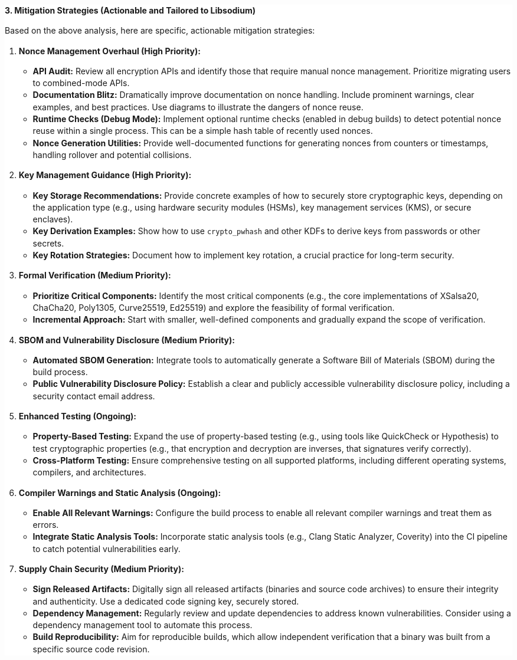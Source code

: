 **3. Mitigation Strategies (Actionable and Tailored to Libsodium)**

Based on the above analysis, here are specific, actionable mitigation strategies:

1.  **Nonce Management Overhaul (High Priority):**
    *   **API Audit:** Review all encryption APIs and identify those that require manual nonce management.  Prioritize migrating users to combined-mode APIs.
    *   **Documentation Blitz:**  Dramatically improve documentation on nonce handling.  Include prominent warnings, clear examples, and best practices.  Use diagrams to illustrate the dangers of nonce reuse.
    *   **Runtime Checks (Debug Mode):** Implement optional runtime checks (enabled in debug builds) to detect potential nonce reuse within a single process.  This can be a simple hash table of recently used nonces.
    *   **Nonce Generation Utilities:** Provide well-documented functions for generating nonces from counters or timestamps, handling rollover and potential collisions.

2.  **Key Management Guidance (High Priority):**
    *   **Key Storage Recommendations:**  Provide concrete examples of how to securely store cryptographic keys, depending on the application type (e.g., using hardware security modules (HSMs), key management services (KMS), or secure enclaves).
    *   **Key Derivation Examples:**  Show how to use `crypto_pwhash` and other KDFs to derive keys from passwords or other secrets.
    *   **Key Rotation Strategies:**  Document how to implement key rotation, a crucial practice for long-term security.

3.  **Formal Verification (Medium Priority):**
    *   **Prioritize Critical Components:**  Identify the most critical components (e.g., the core implementations of XSalsa20, ChaCha20, Poly1305, Curve25519, Ed25519) and explore the feasibility of formal verification.
    *   **Incremental Approach:**  Start with smaller, well-defined components and gradually expand the scope of verification.

4.  **SBOM and Vulnerability Disclosure (Medium Priority):**
    *   **Automated SBOM Generation:** Integrate tools to automatically generate a Software Bill of Materials (SBOM) during the build process.
    *   **Public Vulnerability Disclosure Policy:**  Establish a clear and publicly accessible vulnerability disclosure policy, including a security contact email address.

5.  **Enhanced Testing (Ongoing):**
    *   **Property-Based Testing:**  Expand the use of property-based testing (e.g., using tools like QuickCheck or Hypothesis) to test cryptographic properties (e.g., that encryption and decryption are inverses, that signatures verify correctly).
    *   **Cross-Platform Testing:**  Ensure comprehensive testing on all supported platforms, including different operating systems, compilers, and architectures.

6.  **Compiler Warnings and Static Analysis (Ongoing):**
    *   **Enable All Relevant Warnings:**  Configure the build process to enable all relevant compiler warnings and treat them as errors.
    *   **Integrate Static Analysis Tools:**  Incorporate static analysis tools (e.g., Clang Static Analyzer, Coverity) into the CI pipeline to catch potential vulnerabilities early.

7. **Supply Chain Security (Medium Priority):**
    *   **Sign Released Artifacts:** Digitally sign all released artifacts (binaries and source code archives) to ensure their integrity and authenticity. Use a dedicated code signing key, securely stored.
    *   **Dependency Management:** Regularly review and update dependencies to address known vulnerabilities. Consider using a dependency management tool to automate this process.
    *   **Build Reproducibility:** Aim for reproducible builds, which allow independent verification that a binary was built from a specific source code revision.
